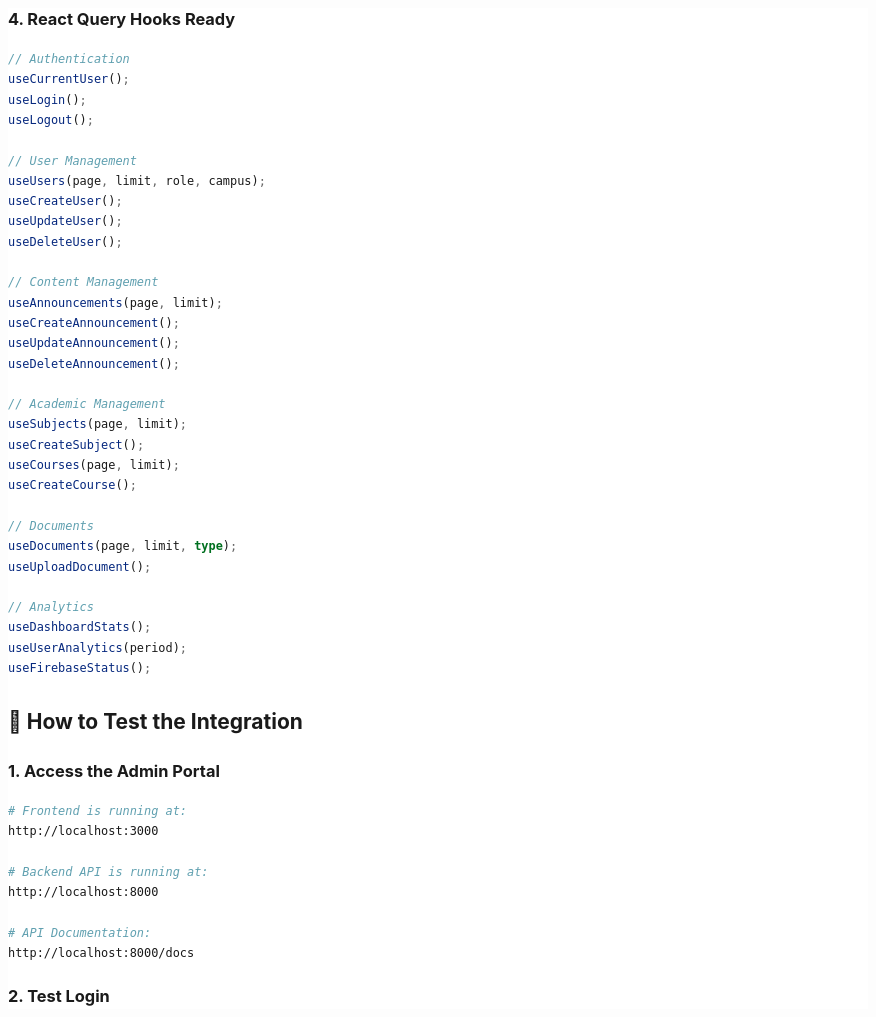 ### 4. **React Query Hooks Ready**

```typescript
// Authentication
useCurrentUser();
useLogin();
useLogout();

// User Management
useUsers(page, limit, role, campus);
useCreateUser();
useUpdateUser();
useDeleteUser();

// Content Management
useAnnouncements(page, limit);
useCreateAnnouncement();
useUpdateAnnouncement();
useDeleteAnnouncement();

// Academic Management
useSubjects(page, limit);
useCreateSubject();
useCourses(page, limit);
useCreateCourse();

// Documents
useDocuments(page, limit, type);
useUploadDocument();

// Analytics
useDashboardStats();
useUserAnalytics(period);
useFirebaseStatus();
```

## 🚀 How to Test the Integration

### 1. **Access the Admin Portal**

```bash
# Frontend is running at:
http://localhost:3000

# Backend API is running at:
http://localhost:8000

# API Documentation:
http://localhost:8000/docs
```

### 2. **Test Login**
